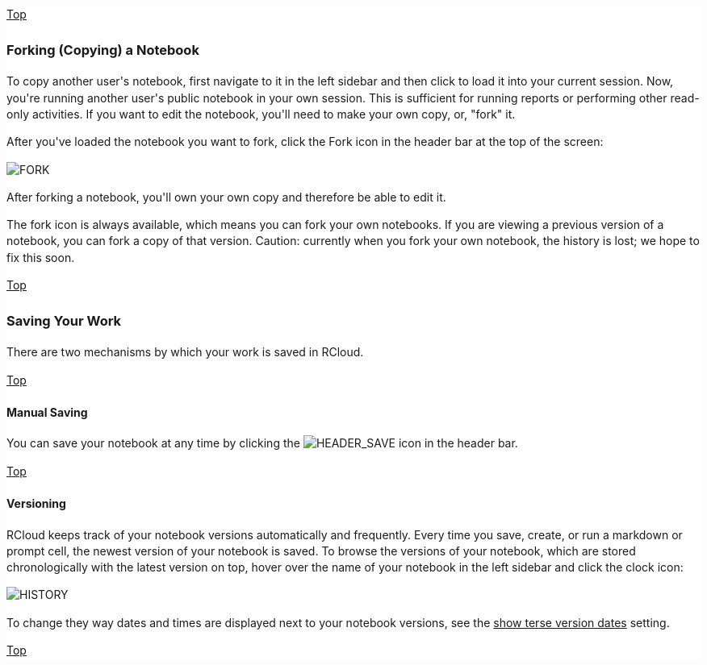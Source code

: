 [Top](#TOP)

<a name="forkingcopyinganotebook"></a>

### Forking (Copying) a Notebook

To copy another user's notebook, first navigate to it in the left sidebar and then click to load it into your current session. Now, you're running another user's public notebook in your own session. This is sufficient for running reports or performing other read-only activities. If you want to edit the notebook, you'll need to make your own copy, or, "fork" it.

After you've loaded the notebook you want to fork, click the Fork icon in the header bar at the top of the screen:

![FORK](img/fork.png)

After forking a notebook, you'll own your own copy and therefore be able to edit it.

The fork icon is always available, which means you can fork your own notebooks.  If you are viewing a previous version of a notebook, you can fork a copy of that version. Caution: currently when you fork your own notebook, the history is lost; we hope to fix this soon.

[Top](#TOP)

<a name="savingyourwork"></a>

### Saving Your Work

There are two mechanisms by which your work is saved in RCloud. 

[Top](#TOP)

<a name="manualsaving"></a>

#### Manual Saving

You can save your notebook at any time by clicking the ![HEADER_SAVE](img/header_save.png) icon in the header bar.

[Top](#TOP)

<a name="versioning"></a>

#### Versioning

RCloud keeps track of your notebook versions automatically and frequently. Every time you save, create, or run a markdown or prompt cell, the newest version of your notebook is saved. To browse the versions of your notebook, which are stored chronologically with the latest version on top, hover over the name of your notebook in the left sidebar and click the clock icon:

![HISTORY](img/notebookhistory.png)

To change they way dates and times are displayed next to your notebook versions, see the [show terse version dates](#showterseversiondates) setting.

[Top](#TOP)

<a name="versiontagging" />
